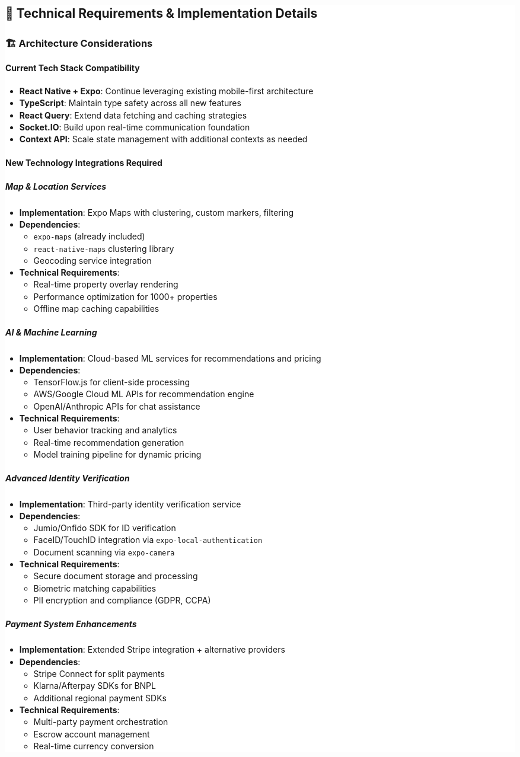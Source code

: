 
## 🔧 Technical Requirements & Implementation Details

### 🏗️ **Architecture Considerations**

#### Current Tech Stack Compatibility
- **React Native + Expo**: Continue leveraging existing mobile-first architecture
- **TypeScript**: Maintain type safety across all new features  
- **React Query**: Extend data fetching and caching strategies
- **Socket.IO**: Build upon real-time communication foundation
- **Context API**: Scale state management with additional contexts as needed

#### New Technology Integrations Required

##### **Map & Location Services**
- **Implementation**: Expo Maps with clustering, custom markers, filtering
- **Dependencies**: 
  - `expo-maps` (already included)
  - `react-native-maps` clustering library
  - Geocoding service integration
- **Technical Requirements**: 
  - Real-time property overlay rendering
  - Performance optimization for 1000+ properties
  - Offline map caching capabilities

##### **AI & Machine Learning**
- **Implementation**: Cloud-based ML services for recommendations and pricing
- **Dependencies**:
  - TensorFlow.js for client-side processing
  - AWS/Google Cloud ML APIs for recommendation engine
  - OpenAI/Anthropic APIs for chat assistance
- **Technical Requirements**:
  - User behavior tracking and analytics
  - Real-time recommendation generation
  - Model training pipeline for dynamic pricing

##### **Advanced Identity Verification**
- **Implementation**: Third-party identity verification service
- **Dependencies**:
  - Jumio/Onfido SDK for ID verification
  - FaceID/TouchID integration via `expo-local-authentication`
  - Document scanning via `expo-camera`
- **Technical Requirements**:
  - Secure document storage and processing
  - Biometric matching capabilities
  - PII encryption and compliance (GDPR, CCPA)

##### **Payment System Enhancements**
- **Implementation**: Extended Stripe integration + alternative providers
- **Dependencies**:
  - Stripe Connect for split payments
  - Klarna/Afterpay SDKs for BNPL
  - Additional regional payment SDKs
- **Technical Requirements**:
  - Multi-party payment orchestration
  - Escrow account management
  - Real-time currency conversion
